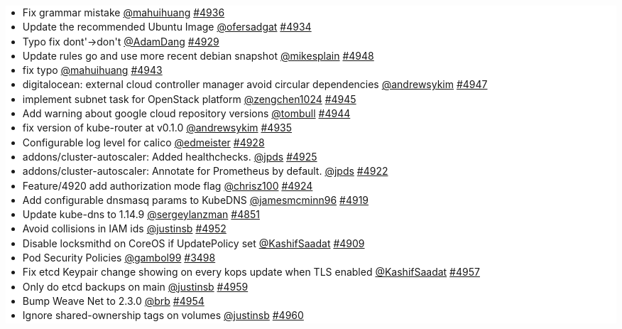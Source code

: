 * Fix grammar mistake [@mahuihuang](https://github.com/mahuihuang) [#4936](https://github.com/kubernetes/kops/pull/4936)
* Update the recommended Ubuntu Image [@ofersadgat](https://github.com/ofersadgat) [#4934](https://github.com/kubernetes/kops/pull/4934)
* Typo fix dont'->don't [@AdamDang](https://github.com/AdamDang) [#4929](https://github.com/kubernetes/kops/pull/4929)
* Update rules go and use more recent debian snapshot [@mikesplain](https://github.com/mikesplain) [#4948](https://github.com/kubernetes/kops/pull/4948)
* fix typo [@mahuihuang](https://github.com/mahuihuang) [#4943](https://github.com/kubernetes/kops/pull/4943)
* digitalocean: external cloud controller manager avoid circular dependencies [@andrewsykim](https://github.com/andrewsykim) [#4947](https://github.com/kubernetes/kops/pull/4947)
* implement subnet task for OpenStack platform [@zengchen1024](https://github.com/zengchen1024) [#4945](https://github.com/kubernetes/kops/pull/4945)
* Add warning about google cloud repository versions [@tombull](https://github.com/tombull) [#4944](https://github.com/kubernetes/kops/pull/4944)
* fix version of kube-router at v0.1.0 [@andrewsykim](https://github.com/andrewsykim) [#4935](https://github.com/kubernetes/kops/pull/4935)
* Configurable log level for calico [@edmeister](https://github.com/edmeister) [#4928](https://github.com/kubernetes/kops/pull/4928)
* addons/cluster-autoscaler: Added healthchecks. [@jpds](https://github.com/jpds) [#4925](https://github.com/kubernetes/kops/pull/4925)
* addons/cluster-autoscaler: Annotate for Prometheus by default. [@jpds](https://github.com/jpds) [#4922](https://github.com/kubernetes/kops/pull/4922)
* Feature/4920 add authorization mode flag [@chrisz100](https://github.com/chrisz100) [#4924](https://github.com/kubernetes/kops/pull/4924)
* Add configurable dnsmasq params to KubeDNS [@jamesmcminn96](https://github.com/jamesmcminn96) [#4919](https://github.com/kubernetes/kops/pull/4919)
* Update kube-dns to 1.14.9 [@sergeylanzman](https://github.com/sergeylanzman) [#4851](https://github.com/kubernetes/kops/pull/4851)
* Avoid collisions in IAM ids [@justinsb](https://github.com/justinsb) [#4952](https://github.com/kubernetes/kops/pull/4952)
* Disable locksmithd on CoreOS if UpdatePolicy set [@KashifSaadat](https://github.com/KashifSaadat) [#4909](https://github.com/kubernetes/kops/pull/4909)
* Pod Security Policies [@gambol99](https://github.com/gambol99) [#3498](https://github.com/kubernetes/kops/pull/3498)
* Fix etcd Keypair change showing on every kops update when TLS enabled [@KashifSaadat](https://github.com/KashifSaadat) [#4957](https://github.com/kubernetes/kops/pull/4957)
* Only do etcd backups on main [@justinsb](https://github.com/justinsb) [#4959](https://github.com/kubernetes/kops/pull/4959)
* Bump Weave Net to 2.3.0 [@brb](https://github.com/brb) [#4954](https://github.com/kubernetes/kops/pull/4954)
* Ignore shared-ownership tags on volumes [@justinsb](https://github.com/justinsb) [#4960](https://github.com/kubernetes/kops/pull/4960)
